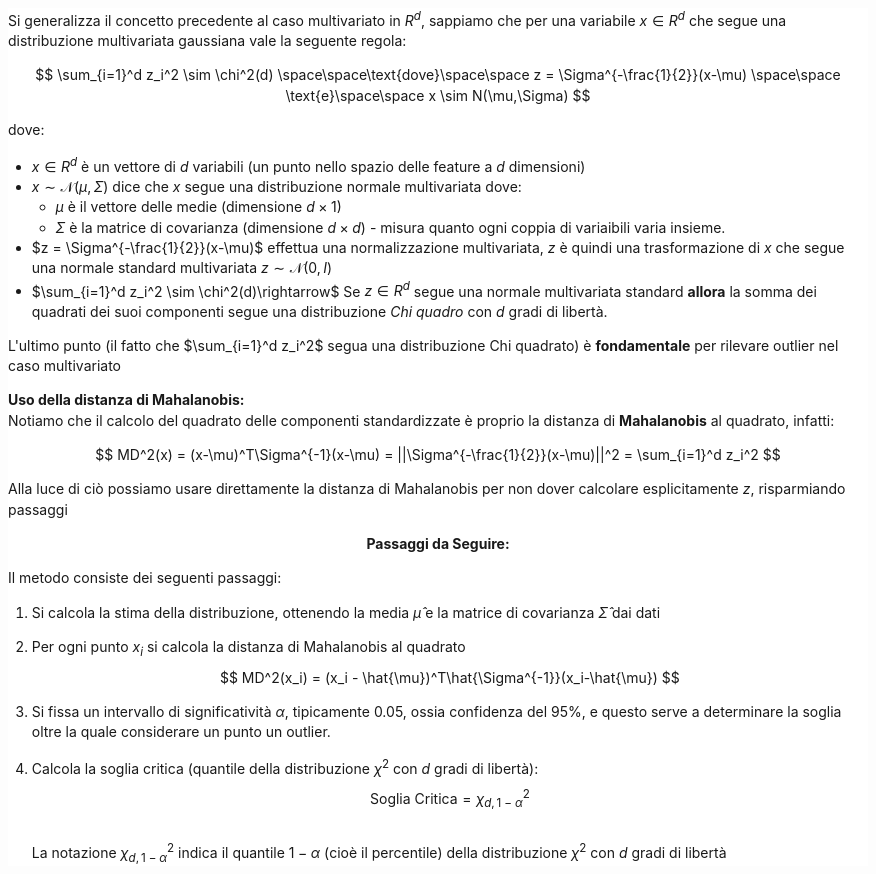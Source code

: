 Si generalizza il concetto precedente al caso multivariato in $R^d$, sappiamo che per una variabile $x \in R^d$ che segue una distribuzione multivariata gaussiana vale la seguente regola:

$$
\sum_{i=1}^d z_i^2 \sim \chi^2(d) \space\space\text{dove}\space\space z = \Sigma^{-\frac{1}{2}}(x-\mu) \space\space \text{e}\space\space x \sim N(\mu,\Sigma)
$$  


dove:
- $x\in R^d$ è un vettore di $d$ variabili (un punto nello spazio delle feature a $d$ dimensioni)
- $x \sim \mathcal{N}(\mu,\Sigma)$ dice che $x$ segue una distribuzione normale multivariata dove:
    - $\mu$ è il vettore delle medie (dimensione $d\times 1$)
    - $\Sigma$ è la matrice di covarianza (dimensione $d\times d$) - misura quanto ogni coppia di variaibili varia insieme.  
- $z = \Sigma^{-\frac{1}{2}}(x-\mu)$ effettua una normalizzazione multivariata, $z$ è quindi una trasformazione di $x$ che segue una normale standard multivariata $z \sim \mathcal{N}(0,I)$
- $\sum_{i=1}^d z_i^2 \sim \chi^2(d)\rightarrow$ Se $z \in R^d$ segue una normale multivariata standard **allora** la somma dei quadrati dei suoi componenti segue una distribuzione _Chi quadro_ con $d$ gradi di libertà.  

L'ultimo punto (il fatto che $\sum_{i=1}^d z_i^2$ segua una distribuzione Chi quadrato) è **fondamentale** per rilevare outlier nel caso multivariato


**Uso della distanza di Mahalanobis:**  
Notiamo che il calcolo del quadrato delle componenti standardizzate è proprio la distanza di **Mahalanobis** al quadrato, infatti:

$$
MD^2(x) = (x-\mu)^T\Sigma^{-1}(x-\mu) = ||\Sigma^{-\frac{1}{2}}(x-\mu)||^2 = \sum_{i=1}^d z_i^2
$$

Alla luce di ciò possiamo usare direttamente la distanza di Mahalanobis per non dover calcolare esplicitamente $z$, risparmiando passaggi 

<center>

**Passaggi da Seguire:**  

</center>


Il metodo consiste dei seguenti passaggi:  
1. Si calcola la stima della distribuzione, ottenendo la media $\hat{\mu}$ e la matrice di covarianza $\hat{\Sigma}$ dai dati 
2. Per ogni punto $x_i$ si calcola la distanza di Mahalanobis al quadrato
    $$
        MD^2(x_i) = (x_i - \hat{\mu})^T\hat{\Sigma^{-1}}(x_i-\hat{\mu})
    $$  

3. Si fissa un intervallo di significatività $\alpha$, tipicamente 0.05, ossia confidenza del 95%, e questo serve a determinare la soglia oltre la quale considerare un punto un outlier.  

4. Calcola la soglia critica (quantile della distribuzione $\chi^2$ con $d$ gradi di libertà):
    $$
        \text{Soglia Critica} = \chi^2_{d,1-\alpha}
    $$  
    La notazione $\chi^2_{d,1-\alpha}$ indica il quantile $1-\alpha$ (cioè il percentile) della distribuzione $\chi^2$ con $d$ gradi di libertà
